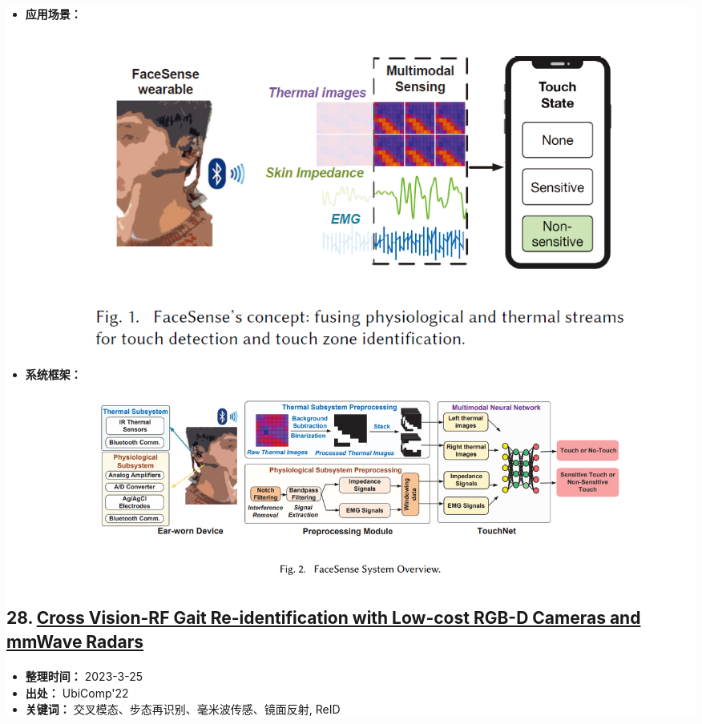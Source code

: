 - **应用场景：** </br> 
    <div style="text-align:center">
        <img src="imgs/P2023_29_fig1.png", width="80%">
    </div>
    
- **系统框架：**

    <div style="text-align:center">
        <img src="imgs/P2023_29_fig2.png", width="80%">
    </div> 


## 28. [Cross Vision-RF Gait Re-identification with Low-cost RGB-D Cameras and mmWave Radars](https://arxiv.org/pdf/2207.07896.pdf)
- **整理时间：** 2023-3-25
- **出处：** UbiComp'22
- **关键词：** 交叉模态、步态再识别、毫米波传感、镜面反射, ReID